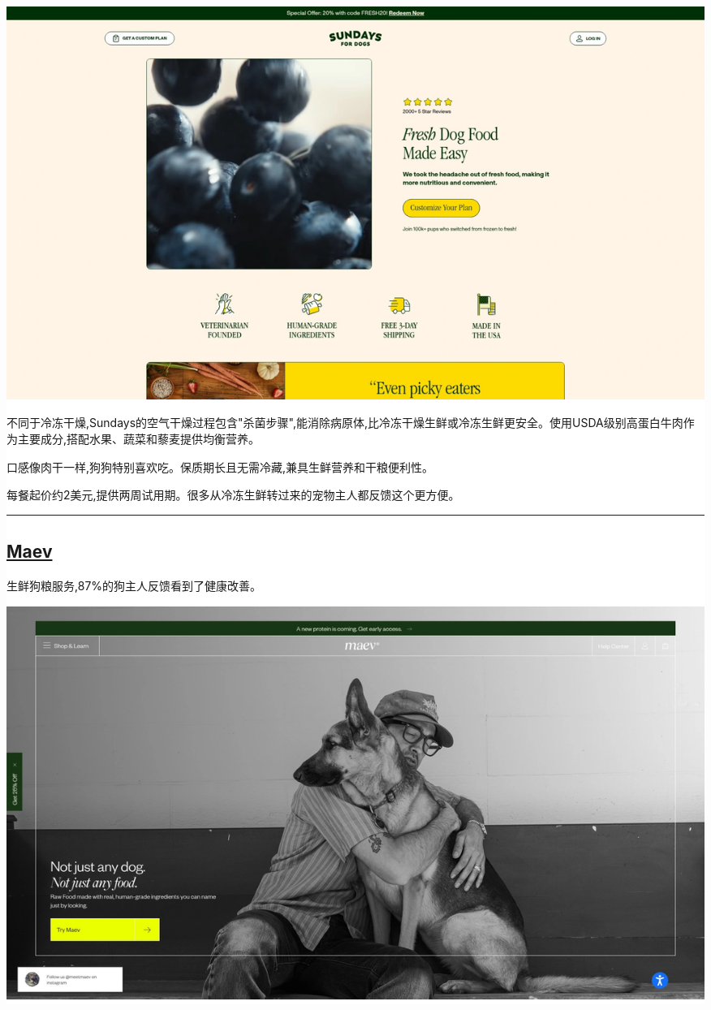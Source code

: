![Sundays for Dogs Screenshot](image/sundaysfordogs.webp)


不同于冷冻干燥,Sundays的空气干燥过程包含"杀菌步骤",能消除病原体,比冷冻干燥生鲜或冷冻生鲜更安全。使用USDA级别高蛋白牛肉作为主要成分,搭配水果、蔬菜和藜麦提供均衡营养。

口感像肉干一样,狗狗特别喜欢吃。保质期长且无需冷藏,兼具生鲜营养和干粮便利性。

每餐起价约2美元,提供两周试用期。很多从冷冻生鲜转过来的宠物主人都反馈这个更方便。

***

## **[Maev](https://meetmaev.com)**

生鲜狗粮服务,87%的狗主人反馈看到了健康改善。

![Maev Screenshot](image/meetmaev.webp)
